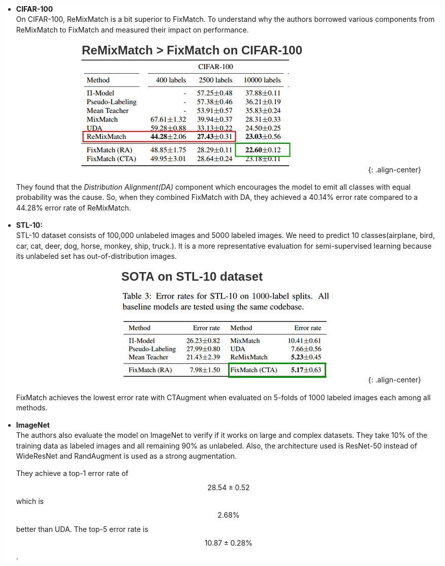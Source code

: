 - **CIFAR-100**  
On CIFAR-100, ReMixMatch is a bit superior to FixMatch. To understand why the authors borrowed various components from ReMixMatch to FixMatch and measured their impact on performance.  

    ![ReMixMatch is better than FixMatch on CIFAR-100](/images/fixmatch-cifar-100.png){: .align-center}
    
    They found that the *Distribution Alignment(DA)* component which encourages the model to emit all classes with equal probability was the cause. So, when they combined FixMatch with DA, they achieved a 40.14% error rate compared to a 44.28% error rate of ReMixMatch.

- **STL-10:**  
STL-10 dataset consists of 100,000 unlabeled images and 5000 labeled images. We need to predict 10 classes(airplane, bird, car, cat, deer, dog, horse, monkey, ship, truck.). It is a more representative evaluation for semi-supervised learning because its unlabeled set has out-of-distribution images.  

    ![FixMatch gets SOTA on STL-10 dataset](/images/fixmatch-stl-10.png){: .align-center}

    FixMatch achieves the lowest error rate with CTAugment when evaluated on 5-folds of 1000 labeled images each among all methods.


- **ImageNet**  
The authors also evaluate the model on ImageNet to verify if it works on large and complex datasets. They take 10% of the training data as labeled images and all remaining 90% as unlabeled. Also, the architecture used is ResNet-50 instead of WideResNet and RandAugment is used as a strong augmentation. 

    They achieve a top-1 error rate of $$28.54\pm0.52%$$ which is $$2.68\%$$ better than UDA. The top-5 error rate is $$10.87\pm0.28\%$$.
